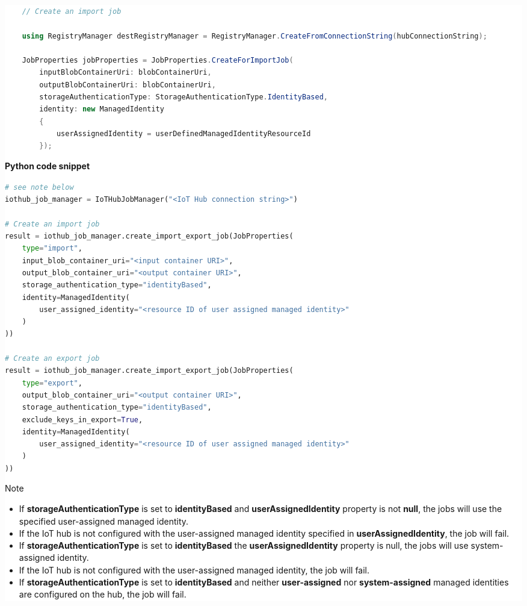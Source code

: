```csharp
    // Create an import job
    
    using RegistryManager destRegistryManager = RegistryManager.CreateFromConnectionString(hubConnectionString);
 
    JobProperties jobProperties = JobProperties.CreateForImportJob(
        inputBlobContainerUri: blobContainerUri,
        outputBlobContainerUri: blobContainerUri,
        storageAuthenticationType: StorageAuthenticationType.IdentityBased,
        identity: new ManagedIdentity
        {
            userAssignedIdentity = userDefinedManagedIdentityResourceId
        });
```  

**Python code snippet**

```python
# see note below
iothub_job_manager = IoTHubJobManager("<IoT Hub connection string>")

# Create an import job
result = iothub_job_manager.create_import_export_job(JobProperties(
    type="import",
    input_blob_container_uri="<input container URI>",
    output_blob_container_uri="<output container URI>",
    storage_authentication_type="identityBased",
    identity=ManagedIdentity(
        user_assigned_identity="<resource ID of user assigned managed identity>"
    )
))

# Create an export job
result = iothub_job_manager.create_import_export_job(JobProperties(
    type="export",
    output_blob_container_uri="<output container URI>",
    storage_authentication_type="identityBased",
    exclude_keys_in_export=True,
    identity=ManagedIdentity(
        user_assigned_identity="<resource ID of user assigned managed identity>"
    ) 
))
```

> [!NOTE]
> - If **storageAuthenticationType** is set to **identityBased** and **userAssignedIdentity** property is not **null**, the jobs will use the specified user-assigned managed identity.
> - If the IoT hub is not configured with the user-assigned managed identity specified in **userAssignedIdentity**, the job will fail.
> - If **storageAuthenticationType** is set to **identityBased** the **userAssignedIdentity** property is null, the jobs will use system-assigned identity.
> - If the IoT hub is not configured with the user-assigned managed identity, the job will fail.
> - If **storageAuthenticationType** is set to **identityBased** and neither **user-assigned** nor **system-assigned** managed identities are configured on the hub, the job will fail.
